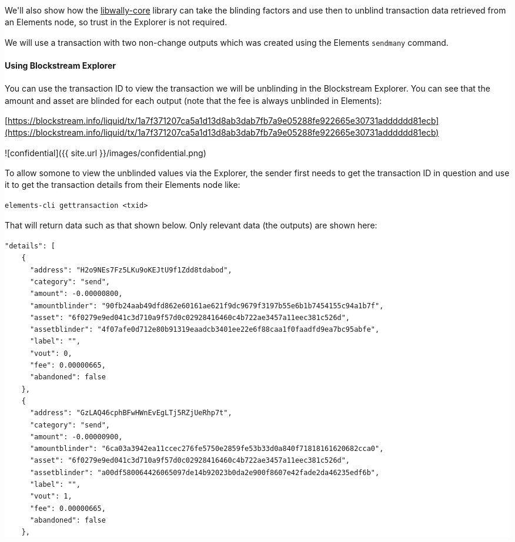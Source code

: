 We'll also show how the [libwally-core](https://github.com/ElementsProject/libwally-core) library can take the blinding factors and use then to unblind transaction data retrieved from an Elements node, so trust in the Explorer is not required.

We will use a transaction with two non-change outputs which was created using the Elements `sendmany` command.

#### Using Blockstream Explorer

You can use the transaction ID to view the transaction we will be unblinding in the Blockstream Explorer. You can see that the amount and asset are blinded for each output (note that the fee is always unblinded in Elements):

[https://blockstream.info/liquid/tx/1a7f371207ca5a1d13d8ab3dab7fb7a9e05288fe922665e30731adddddd81ecb](https://blockstream.info/liquid/tx/1a7f371207ca5a1d13d8ab3dab7fb7a9e05288fe922665e30731adddddd81ecb)

![confidential]({{ site.url }}/images/confidential.png)

To allow somone to view the unblinded values via the Explorer, the sender first needs to get the transaction ID in question and use it to get the transaction details from their Elements node like:

~~~~
elements-cli gettransaction <txid>
~~~~

That will return data such as that shown below. Only relevant data (the outputs) are shown here:

~~~~
"details": [
    {
      "address": "H2o9NEs7Fz5LKu9oKEJtU9f1Zdd8tdabod",
      "category": "send",
      "amount": -0.00000800,
      "amountblinder": "90fb24aab49dfd862e60161ae621f9dc9679f3197b55e6b1b7454155c94a1b7f",
      "asset": "6f0279e9ed041c3d710a9f57d0c02928416460c4b722ae3457a11eec381c526d",
      "assetblinder": "4f07afe0d712e80b91319eaadcb3401ee22e6f88caa1f0faadfd9ea7bc95abfe",
      "label": "",
      "vout": 0,
      "fee": 0.00000665,
      "abandoned": false
    },
    {
      "address": "GzLAQ46cphBFwHWnEvEgLTj5RZjUeRhp7t",
      "category": "send",
      "amount": -0.00000900,
      "amountblinder": "6ca03a3942ea11ccec276fe5750e2859fe53b33d0a840f71818161620682cca0",
      "asset": "6f0279e9ed041c3d710a9f57d0c02928416460c4b722ae3457a11eec381c526d",
      "assetblinder": "a00df580064426065097de14b92023b0da2e900f8607e42fade2da46235edf6b",
      "label": "",
      "vout": 1,
      "fee": 0.00000665,
      "abandoned": false
    },
~~~~
